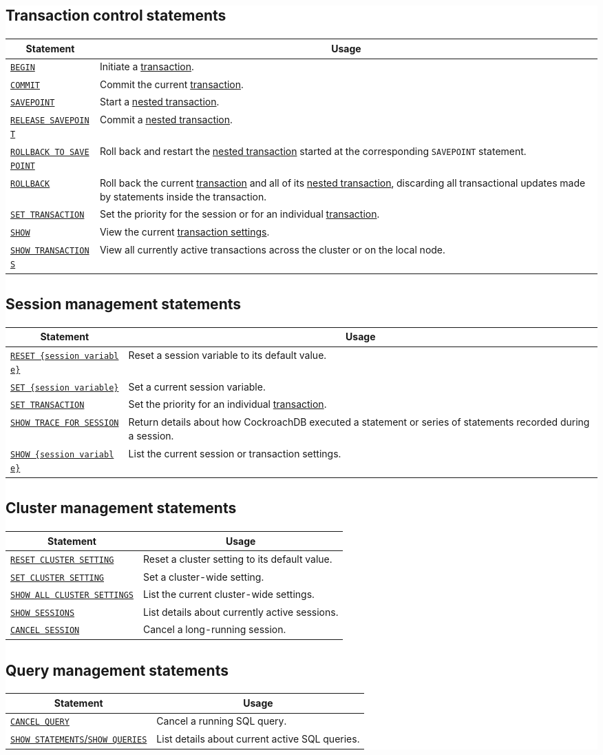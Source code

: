 <a id="transaction-management-statements"></a>

## Transaction control statements

Statement | Usage
----------|------------
[`BEGIN`](begin-transaction.html)| Initiate a [transaction](transactions.html).
[`COMMIT`](commit-transaction.html) | Commit the current [transaction](transactions.html).
[`SAVEPOINT`](savepoint.html) | Start a [nested transaction](transactions.html#nested-transactions).
[`RELEASE SAVEPOINT`](release-savepoint.html) | Commit a [nested transaction](transactions.html#nested-transactions).
[`ROLLBACK TO SAVEPOINT`](rollback-transaction.html#rollback-a-nested-transaction) | Roll back and restart the [nested transaction](transactions.html#nested-transactions) started at the corresponding `SAVEPOINT` statement.
[`ROLLBACK`](rollback-transaction.html) | Roll back the current [transaction](transactions.html) and all of its [nested transaction](transactions.html#nested-transactions), discarding all transactional updates made by statements inside the transaction.
[`SET TRANSACTION`](set-transaction.html) | Set the priority for the session or for an individual [transaction](transactions.html).
[`SHOW`](show-vars.html) | View the current [transaction settings](transactions.html).
[`SHOW TRANSACTIONS`](show-transactions.html) | View all currently active transactions across the cluster or on the local node.

## Session management statements

Statement | Usage
----------|------------
[`RESET {session variable}`](reset-vars.html) | Reset a session variable to its default value.
[`SET {session variable}`](set-vars.html) | Set a current session variable.
[`SET TRANSACTION`](set-transaction.html) | Set the priority for an individual [transaction](transactions.html).
[`SHOW TRACE FOR SESSION`](show-trace.html) | Return details about how CockroachDB executed a statement or series of statements recorded during a session.
[`SHOW {session variable}`](show-vars.html) | List the current session or transaction settings.

## Cluster management statements

Statement | Usage
----------|------------
[`RESET CLUSTER SETTING`](reset-cluster-setting.html) | Reset a cluster setting to its default value.
[`SET CLUSTER SETTING`](set-cluster-setting.html) | Set a cluster-wide setting.
[`SHOW ALL CLUSTER SETTINGS`](show-cluster-setting.html) | List the current cluster-wide settings.
[`SHOW SESSIONS`](show-sessions.html) | List details about currently active sessions.
[`CANCEL SESSION`](cancel-session.html) | Cancel a long-running session.

## Query management statements

Statement | Usage
----------|------------
[`CANCEL QUERY`](cancel-query.html) | Cancel a running SQL query.
[`SHOW STATEMENTS`/`SHOW QUERIES`](show-statements.html) | List details about current active SQL queries.
